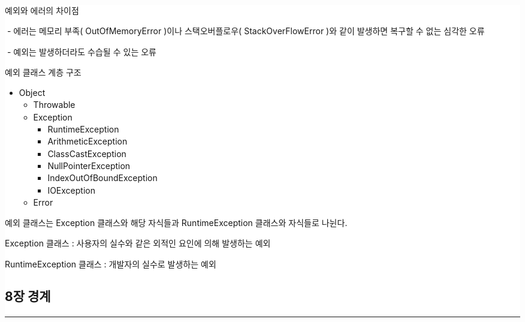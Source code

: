 
예외와 에러의 차이점

 - 에러는 메모리 부족( OutOfMemoryError )이나 스택오버플로우( StackOverFlowError )와 같이 발생하면 복구할 수 없는 심각한 오류

 - 예외는 발생하더라도 수습될 수 있는 오류
  
예외 클래스 계층 구조

-   Object
    -   Throwable
    -   Exception
        -   RuntimeException
        -   ArithmeticException
        -   ClassCastException
        -   NullPointerException
        -   IndexOutOfBoundException
        -   IOException
    -   Error

예외 클래스는 Exception 클래스와 해당 자식들과 RuntimeException 클래스와 자식들로 나뉜다.

Exception 클래스 : 사용자의 실수와 같은 외적인 요인에 의해 발생하는 예외

RuntimeException 클래스 : 개발자의 실수로 발생하는 예외

## 8장 경계

---